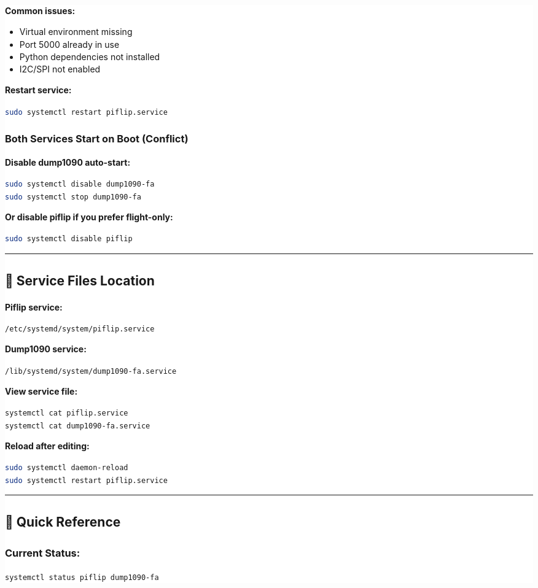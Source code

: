 **Common issues:**
- Virtual environment missing
- Port 5000 already in use
- Python dependencies not installed
- I2C/SPI not enabled

**Restart service:**
```bash
sudo systemctl restart piflip.service
```

### Both Services Start on Boot (Conflict)

**Disable dump1090 auto-start:**
```bash
sudo systemctl disable dump1090-fa
sudo systemctl stop dump1090-fa
```

**Or disable piflip if you prefer flight-only:**
```bash
sudo systemctl disable piflip
```

---

## 📝 Service Files Location

**Piflip service:**
```
/etc/systemd/system/piflip.service
```

**Dump1090 service:**
```
/lib/systemd/system/dump1090-fa.service
```

**View service file:**
```bash
systemctl cat piflip.service
systemctl cat dump1090-fa.service
```

**Reload after editing:**
```bash
sudo systemctl daemon-reload
sudo systemctl restart piflip.service
```

---

## 🎯 Quick Reference

### Current Status:
```bash
systemctl status piflip dump1090-fa
```
